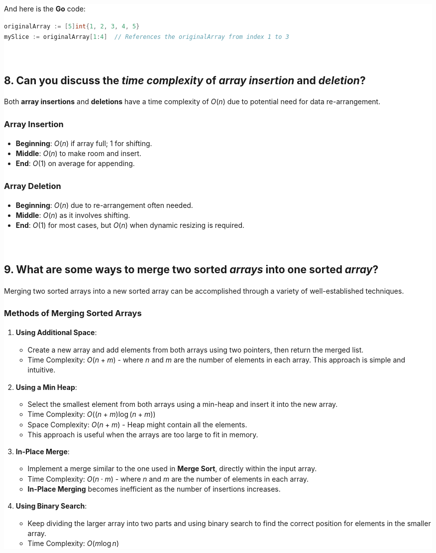   And here is the **Go** code:

  ```go
  originalArray := [5]int{1, 2, 3, 4, 5}
  mySlice := originalArray[1:4]  // References the originalArray from index 1 to 3
  ```
<br>

## 8. Can you discuss the _time complexity_ of _array insertion_ and _deletion_?

Both **array insertions** and **deletions** have a time complexity of $O(n)$ due to potential need for data re-arrangement.

### Array Insertion

- **Beginning**: $O(n)$ if array full; $1$ for shifting.
- **Middle**: $O(n)$ to make room and insert.
- **End**: $O(1)$ on average for appending.

### Array Deletion

- **Beginning**: $O(n)$ due to re-arrangement often needed.
- **Middle**: $O(n)$ as it involves shifting.
- **End**: $O(1)$ for most cases, but $O(n)$ when dynamic resizing is required.
<br>

## 9. What are some ways to merge two sorted _arrays_ into one sorted _array_?

Merging two sorted arrays into a new sorted array can be accomplished through a variety of well-established techniques.

### Methods of Merging Sorted Arrays

1. **Using Additional Space**: 
    - Create a new array and add elements from both arrays using two pointers, then return the merged list.
    - Time Complexity: $O(n + m)$ - where $n$ and $m$ are the number of elements in each array. This approach is simple and intuitive.

2. **Using a Min Heap**:
   - Select the smallest element from both arrays using a min-heap and insert it into the new array.
   - Time Complexity: $O((n + m) \log (n + m))$ 
   - Space Complexity: $O(n + m)$ - Heap might contain all the elements.
   - This approach is useful when the arrays are too large to fit in memory.

3. **In-Place Merge**:
    - Implement a merge similar to the one used in **Merge Sort**, directly within the input array.
    - Time Complexity: $O(n \cdot m)$ - where $n$ and $m$ are the number of elements in each array.
    - **In-Place Merging** becomes inefficient as the number of insertions increases.

4. **Using Binary Search**: 
   - Keep dividing the larger array into two parts and using binary search to find the correct position for elements in the smaller array.
   - Time Complexity: $O(m \log n)$
